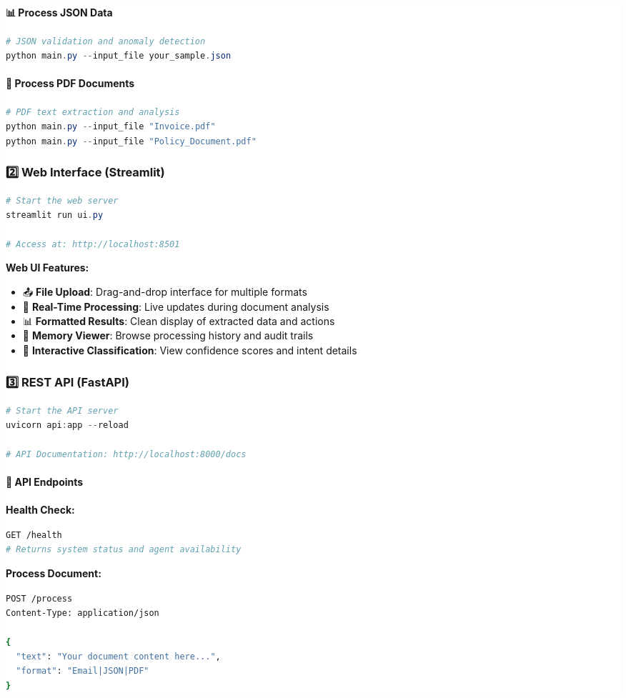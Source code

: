 #### **📊 Process JSON Data**
```powershell
# JSON validation and anomaly detection
python main.py --input_file your_sample.json
```

#### **📄 Process PDF Documents**
```powershell
# PDF text extraction and analysis
python main.py --input_file "Invoice.pdf"
python main.py --input_file "Policy_Document.pdf"
```

### **2️⃣ Web Interface (Streamlit)**
```powershell
# Start the web server
streamlit run ui.py

# Access at: http://localhost:8501
```

**Web UI Features:**
- 📤 **File Upload**: Drag-and-drop interface for multiple formats
- 🔄 **Real-Time Processing**: Live updates during document analysis
- 📊 **Formatted Results**: Clean display of extracted data and actions
- 💾 **Memory Viewer**: Browse processing history and audit trails
- 🎯 **Interactive Classification**: View confidence scores and intent details

### **3️⃣ REST API (FastAPI)**
```powershell
# Start the API server
uvicorn api:app --reload

# API Documentation: http://localhost:8000/docs
```

#### **🔌 API Endpoints**

**Health Check:**
```bash
GET /health
# Returns system status and agent availability
```

**Process Document:**
```bash
POST /process
Content-Type: application/json

{
  "text": "Your document content here...",
  "format": "Email|JSON|PDF"
}
```
